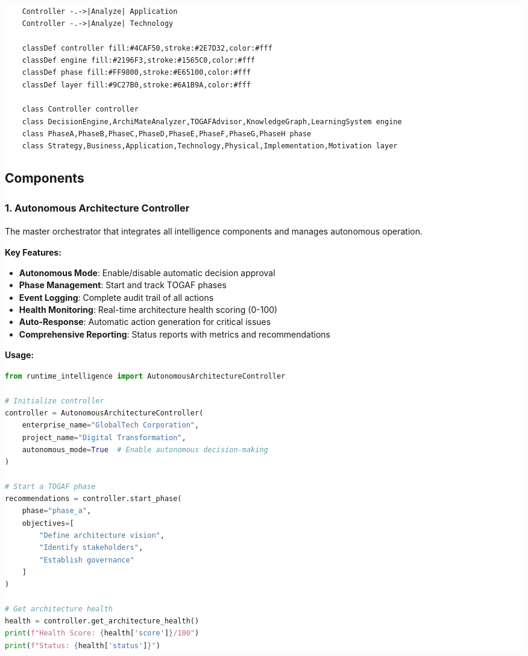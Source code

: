 ```mermaid
    Controller -.->|Analyze| Application
    Controller -.->|Analyze| Technology
    
    classDef controller fill:#4CAF50,stroke:#2E7D32,color:#fff
    classDef engine fill:#2196F3,stroke:#1565C0,color:#fff
    classDef phase fill:#FF9800,stroke:#E65100,color:#fff
    classDef layer fill:#9C27B0,stroke:#6A1B9A,color:#fff
    
    class Controller controller
    class DecisionEngine,ArchiMateAnalyzer,TOGAFAdvisor,KnowledgeGraph,LearningSystem engine
    class PhaseA,PhaseB,PhaseC,PhaseD,PhaseE,PhaseF,PhaseG,PhaseH phase
    class Strategy,Business,Application,Technology,Physical,Implementation,Motivation layer
```

## Components

### 1. Autonomous Architecture Controller

The master orchestrator that integrates all intelligence components and manages autonomous operation.

**Key Features:**
- **Autonomous Mode**: Enable/disable automatic decision approval
- **Phase Management**: Start and track TOGAF phases
- **Event Logging**: Complete audit trail of all actions
- **Health Monitoring**: Real-time architecture health scoring (0-100)
- **Auto-Response**: Automatic action generation for critical issues
- **Comprehensive Reporting**: Status reports with metrics and recommendations

**Usage:**
```python
from runtime_intelligence import AutonomousArchitectureController

# Initialize controller
controller = AutonomousArchitectureController(
    enterprise_name="GlobalTech Corporation",
    project_name="Digital Transformation",
    autonomous_mode=True  # Enable autonomous decision-making
)

# Start a TOGAF phase
recommendations = controller.start_phase(
    phase="phase_a",
    objectives=[
        "Define architecture vision",
        "Identify stakeholders",
        "Establish governance"
    ]
)

# Get architecture health
health = controller.get_architecture_health()
print(f"Health Score: {health['score']}/100")
print(f"Status: {health['status']}")
```

